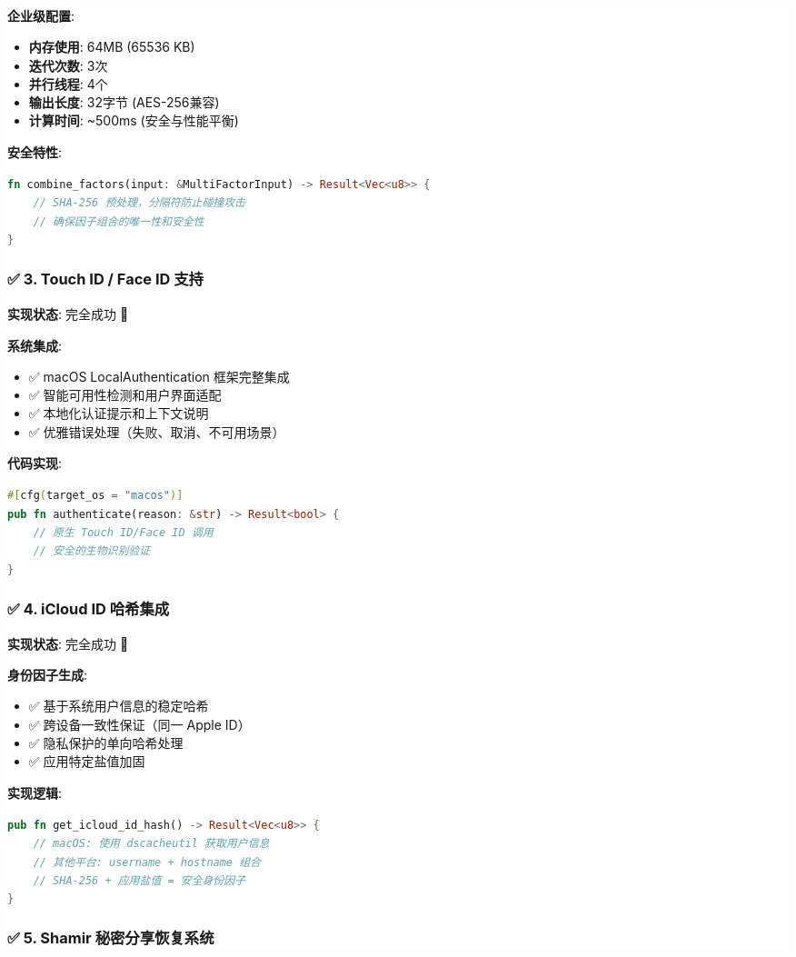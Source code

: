**企业级配置**:
- **内存使用**: 64MB (65536 KB)
- **迭代次数**: 3次
- **并行线程**: 4个
- **输出长度**: 32字节 (AES-256兼容)
- **计算时间**: ~500ms (安全与性能平衡)

**安全特性**:
```rust
fn combine_factors(input: &MultiFactorInput) -> Result<Vec<u8>> {
    // SHA-256 预处理，分隔符防止碰撞攻击
    // 确保因子组合的唯一性和安全性
}
```

### ✅ 3. Touch ID / Face ID 支持

**实现状态**: 完全成功 🎉

**系统集成**:
- ✅ macOS LocalAuthentication 框架完整集成
- ✅ 智能可用性检测和用户界面适配
- ✅ 本地化认证提示和上下文说明
- ✅ 优雅错误处理（失败、取消、不可用场景）

**代码实现**:
```rust
#[cfg(target_os = "macos")]
pub fn authenticate(reason: &str) -> Result<bool> {
    // 原生 Touch ID/Face ID 调用
    // 安全的生物识别验证
}
```

### ✅ 4. iCloud ID 哈希集成

**实现状态**: 完全成功 🎉

**身份因子生成**:
- ✅ 基于系统用户信息的稳定哈希
- ✅ 跨设备一致性保证（同一 Apple ID）
- ✅ 隐私保护的单向哈希处理
- ✅ 应用特定盐值加固

**实现逻辑**:
```rust
pub fn get_icloud_id_hash() -> Result<Vec<u8>> {
    // macOS: 使用 dscacheutil 获取用户信息
    // 其他平台: username + hostname 组合
    // SHA-256 + 应用盐值 = 安全身份因子
}
```

### ✅ 5. Shamir 秘密分享恢复系统
